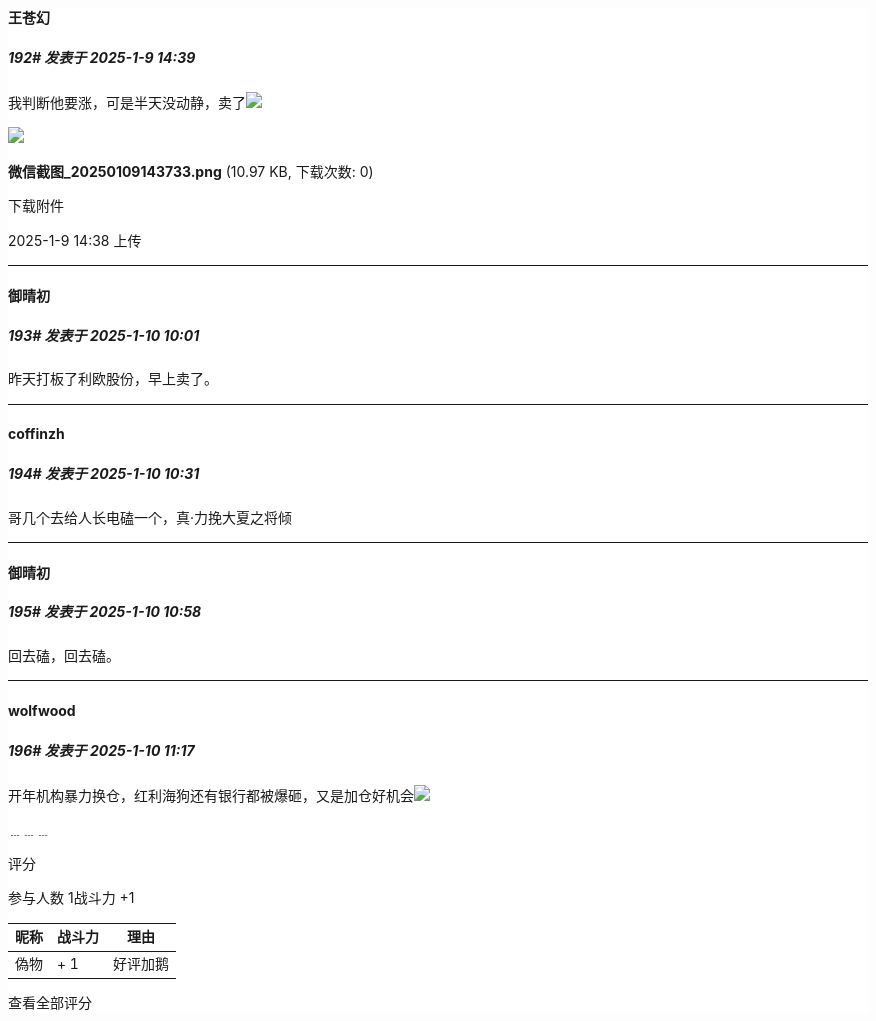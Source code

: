 ####  王苍幻  
##### 192#       发表于 2025-1-9 14:39

我判断他要涨，可是半天没动静，卖了<img src="https://static.saraba1st.com/image/smiley/face2017/257.png" referrerpolicy="no-referrer">

<img src="https://img.saraba1st.com/forum/202501/09/143845zijctceffepfjkkl.png" referrerpolicy="no-referrer">

<strong>微信截图_20250109143733.png</strong> (10.97 KB, 下载次数: 0)

下载附件

2025-1-9 14:38 上传


*****

####  御晴初  
##### 193#       发表于 2025-1-10 10:01

昨天打板了利欧股份，早上卖了。


*****

####  coffinzh  
##### 194#       发表于 2025-1-10 10:31

哥几个去给人长电磕一个，真·力挽大夏之将倾


*****

####  御晴初  
##### 195#       发表于 2025-1-10 10:58

回去磕，回去磕。


*****

####  wolfwood  
##### 196#       发表于 2025-1-10 11:17

开年机构暴力换仓，红利海狗还有银行都被爆砸，又是加仓好机会<img src="https://static.saraba1st.com/image/smiley/face2017/020.png" referrerpolicy="no-referrer">

﹍﹍﹍

评分

 参与人数 1战斗力 +1

|昵称|战斗力|理由|
|----|---|---|
| 偽物| + 1|好评加鹅|

查看全部评分
